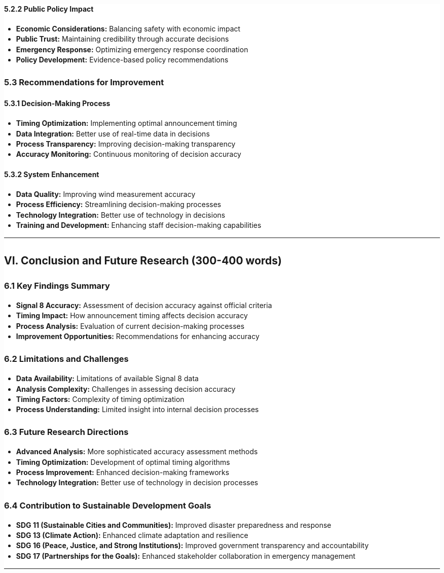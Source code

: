 #### 5.2.2 Public Policy Impact
- **Economic Considerations:** Balancing safety with economic impact
- **Public Trust:** Maintaining credibility through accurate decisions
- **Emergency Response:** Optimizing emergency response coordination
- **Policy Development:** Evidence-based policy recommendations

### 5.3 Recommendations for Improvement

#### 5.3.1 Decision-Making Process
- **Timing Optimization:** Implementing optimal announcement timing
- **Data Integration:** Better use of real-time data in decisions
- **Process Transparency:** Improving decision-making transparency
- **Accuracy Monitoring:** Continuous monitoring of decision accuracy

#### 5.3.2 System Enhancement
- **Data Quality:** Improving wind measurement accuracy
- **Process Efficiency:** Streamlining decision-making processes
- **Technology Integration:** Better use of technology in decisions
- **Training and Development:** Enhancing staff decision-making capabilities

---

## VI. Conclusion and Future Research (300-400 words)

### 6.1 Key Findings Summary
- **Signal 8 Accuracy:** Assessment of decision accuracy against official criteria
- **Timing Impact:** How announcement timing affects decision accuracy
- **Process Analysis:** Evaluation of current decision-making processes
- **Improvement Opportunities:** Recommendations for enhancing accuracy

### 6.2 Limitations and Challenges
- **Data Availability:** Limitations of available Signal 8 data
- **Analysis Complexity:** Challenges in assessing decision accuracy
- **Timing Factors:** Complexity of timing optimization
- **Process Understanding:** Limited insight into internal decision processes

### 6.3 Future Research Directions
- **Advanced Analysis:** More sophisticated accuracy assessment methods
- **Timing Optimization:** Development of optimal timing algorithms
- **Process Improvement:** Enhanced decision-making frameworks
- **Technology Integration:** Better use of technology in decision processes

### 6.4 Contribution to Sustainable Development Goals
- **SDG 11 (Sustainable Cities and Communities):** Improved disaster preparedness and response
- **SDG 13 (Climate Action):** Enhanced climate adaptation and resilience
- **SDG 16 (Peace, Justice, and Strong Institutions):** Improved government transparency and accountability
- **SDG 17 (Partnerships for the Goals):** Enhanced stakeholder collaboration in emergency management

---